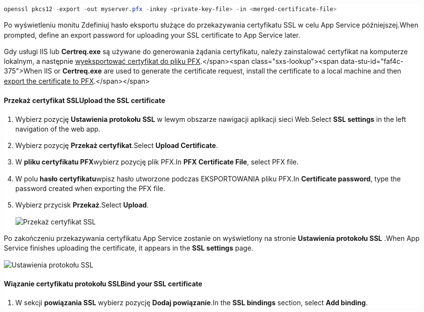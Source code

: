 ```powershell
openssl pkcs12 -export -out myserver.pfx -inkey <private-key-file> -in <merged-certificate-file>
```

<span data-ttu-id="faf4c-374">Po wyświetleniu monitu Zdefiniuj hasło eksportu służące do przekazywania certyfikatu SSL w celu App Service późniejszej.</span><span class="sxs-lookup"><span data-stu-id="faf4c-374">When prompted, define an export password for uploading your SSL certificate to App Service later.</span></span>

<span data-ttu-id="faf4c-375">Gdy usługi IIS lub **Certreq.exe** są używane do generowania żądania certyfikatu, należy zainstalować certyfikat na komputerze lokalnym, a następnie [wyeksportować certyfikat do pliku PFX](https://technet.microsoft.com/library/cc754329(v=ws.11).aspx).</span><span class="sxs-lookup"><span data-stu-id="faf4c-375">When IIS or **Certreq.exe** are used to generate the certificate request, install the certificate to a local machine and then [export the certificate to PFX](https://technet.microsoft.com/library/cc754329(v=ws.11).aspx).</span></span>

#### <a name="upload-the-ssl-certificate"></a><span data-ttu-id="faf4c-376">Przekaż certyfikat SSL</span><span class="sxs-lookup"><span data-stu-id="faf4c-376">Upload the SSL certificate</span></span>

1. <span data-ttu-id="faf4c-377">Wybierz pozycję **Ustawienia protokołu SSL** w lewym obszarze nawigacji aplikacji sieci Web.</span><span class="sxs-lookup"><span data-stu-id="faf4c-377">Select **SSL settings** in the left navigation of the web app.</span></span>

2. <span data-ttu-id="faf4c-378">Wybierz pozycję **Przekaż certyfikat**.</span><span class="sxs-lookup"><span data-stu-id="faf4c-378">Select **Upload Certificate**.</span></span>

3. <span data-ttu-id="faf4c-379">W **pliku certyfikatu PFX**wybierz pozycję plik PFX.</span><span class="sxs-lookup"><span data-stu-id="faf4c-379">In **PFX Certificate File**, select PFX file.</span></span>

4. <span data-ttu-id="faf4c-380">W polu **hasło certyfikatu**wpisz hasło utworzone podczas EKSPORTOWANIA pliku PFX.</span><span class="sxs-lookup"><span data-stu-id="faf4c-380">In **Certificate password**, type the password created when exporting the PFX file.</span></span>

5. <span data-ttu-id="faf4c-381">Wybierz przycisk **Przekaż**.</span><span class="sxs-lookup"><span data-stu-id="faf4c-381">Select **Upload**.</span></span>

    ![Przekaż certyfikat SSL](media/solution-deployment-guide-geo-distributed/image38.png)

<span data-ttu-id="faf4c-383">Po zakończeniu przekazywania certyfikatu App Service zostanie on wyświetlony na stronie **Ustawienia protokołu SSL** .</span><span class="sxs-lookup"><span data-stu-id="faf4c-383">When App Service finishes uploading the certificate, it appears in the **SSL settings** page.</span></span>

![Ustawienia protokołu SSL](media/solution-deployment-guide-geo-distributed/image39.png)

#### <a name="bind-your-ssl-certificate"></a><span data-ttu-id="faf4c-385">Wiązanie certyfikatu protokołu SSL</span><span class="sxs-lookup"><span data-stu-id="faf4c-385">Bind your SSL certificate</span></span>

1. <span data-ttu-id="faf4c-386">W sekcji **powiązania SSL** wybierz pozycję **Dodaj powiązanie**.</span><span class="sxs-lookup"><span data-stu-id="faf4c-386">In the **SSL bindings** section, select **Add binding**.</span></span>
